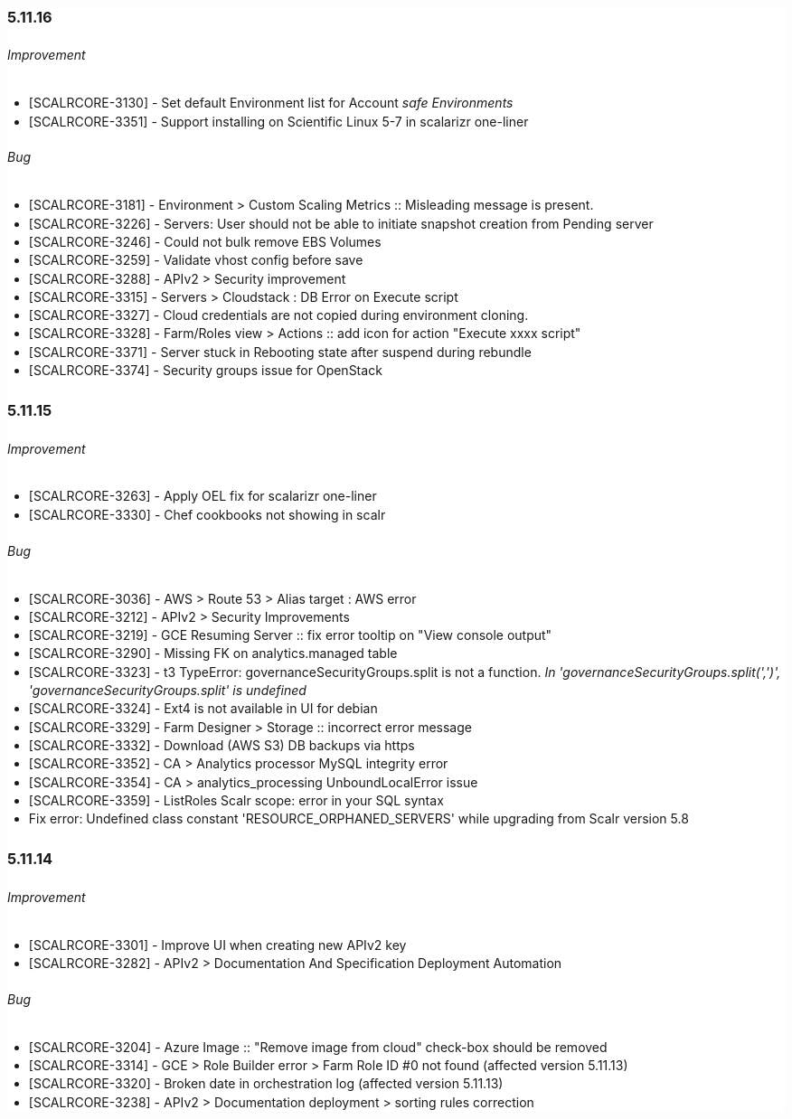 ### 5.11.16

###### Improvement
- [SCALRCORE-3130] - Set default Environment list for Account *safe Environments*
- [SCALRCORE-3351] - Support installing on Scientific Linux 5-7 in scalarizr one-liner

###### Bug
- [SCALRCORE-3181] - Environment > Custom Scaling Metrics :: Misleading message is present.
- [SCALRCORE-3226] - Servers: User should not be able to initiate snapshot creation from Pending server
- [SCALRCORE-3246] - Could not bulk remove EBS Volumes
- [SCALRCORE-3259] - Validate vhost config before save
- [SCALRCORE-3288] - APIv2 > Security improvement
- [SCALRCORE-3315] - Servers > Cloudstack : DB Error on Execute script
- [SCALRCORE-3327] - Cloud credentials are not copied during environment cloning.
- [SCALRCORE-3328] - Farm/Roles view > Actions :: add icon for action "Execute xxxx script"
- [SCALRCORE-3371] - Server stuck in Rebooting state after suspend during rebundle
- [SCALRCORE-3374] - Security groups issue for OpenStack

### 5.11.15

###### Improvement
- [SCALRCORE-3263] - Apply OEL fix for scalarizr one-liner
- [SCALRCORE-3330] - Chef cookbooks not showing in scalr

###### Bug
- [SCALRCORE-3036] - AWS > Route 53 > Alias target : AWS error
- [SCALRCORE-3212] - APIv2 > Security Improvements
- [SCALRCORE-3219] - GCE Resuming Server :: fix error tooltip on "View console output"
- [SCALRCORE-3290] - Missing FK on analytics.managed table
- [SCALRCORE-3323] - t3 TypeError: governanceSecurityGroups.split is not a function. *In 'governanceSecurityGroups.split(',')', 'governanceSecurityGroups.split' is undefined*
- [SCALRCORE-3324] - Ext4 is not available in UI for debian
- [SCALRCORE-3329] - Farm Designer > Storage :: incorrect error message
- [SCALRCORE-3332] - Download (AWS S3) DB backups via https
- [SCALRCORE-3352] - CA > Analytics processor MySQL integrity error
- [SCALRCORE-3354] - CA > analytics_processing UnboundLocalError issue
- [SCALRCORE-3359] - ListRoles Scalr scope: error in your SQL syntax
- Fix error: Undefined class constant 'RESOURCE\_ORPHANED\_SERVERS' while upgrading from Scalr version 5.8

### 5.11.14

###### Improvement
- [SCALRCORE-3301] - Improve UI when creating new APIv2 key
- [SCALRCORE-3282] - APIv2 > Documentation And Specification Deployment Automation

###### Bug
- [SCALRCORE-3204] - Azure Image :: "Remove image from cloud" check-box should be removed
- [SCALRCORE-3314] - GCE > Role Builder error > Farm Role ID #0 not found (affected version 5.11.13)
- [SCALRCORE-3320] - Broken date in orchestration log (affected version 5.11.13)
- [SCALRCORE-3238] - APIv2 > Documentation deployment > sorting rules correction
